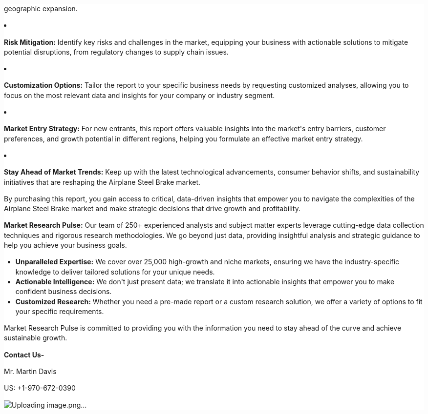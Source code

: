 geographic expansion.</p></li><li><p><strong>Risk Mitigation:</strong> Identify key risks and challenges in the market, equipping your business with actionable solutions to mitigate potential disruptions, from regulatory changes to supply chain issues.</p></li><li><p><strong>Customization Options:</strong> Tailor the report to your specific business needs by requesting customized analyses, allowing you to focus on the most relevant data and insights for your company or industry segment.</p></li><li><p><strong>Market Entry Strategy:</strong> For new entrants, this report offers valuable insights into the market's entry barriers, customer preferences, and growth potential in different regions, helping you formulate an effective market entry strategy.</p></li><li><p><strong>Stay Ahead of Market Trends:</strong> Keep up with the latest technological advancements, consumer behavior shifts, and sustainability initiatives that are reshaping the Airplane Steel Brake market.</p></li></ol><p>By purchasing this report, you gain access to critical, data-driven insights that empower you to navigate the complexities of the Airplane Steel Brake market and make strategic decisions that drive growth and profitability.</p><p><strong>Market Research Pulse:</strong>&nbsp;Our team of 250+ experienced analysts and subject matter experts leverage cutting-edge data collection techniques and rigorous research methodologies. We go beyond just data, providing insightful analysis and strategic guidance to help you achieve your business goals.</p><ul><li><strong>Unparalleled Expertise:</strong>&nbsp;We cover over 25,000 high-growth and niche markets, ensuring we have the industry-specific knowledge to deliver tailored solutions for your unique needs.</li><li><strong>Actionable Intelligence:</strong>&nbsp;We don't just present data; we translate it into actionable insights that empower you to make confident business decisions.</li><li><strong>Customized Research:</strong>&nbsp;Whether you need a pre-made report or a custom research solution, we offer a variety of options to fit your specific requirements.</li></ul><p>Market Research Pulse is committed to providing you with the information you need to stay ahead of the curve and achieve sustainable growth.</p><p><strong>Contact Us-</strong></p><p>Mr. Martin Davis</p><p>US: +1-970-672-0390</p>
![Uploading image.png…]()
